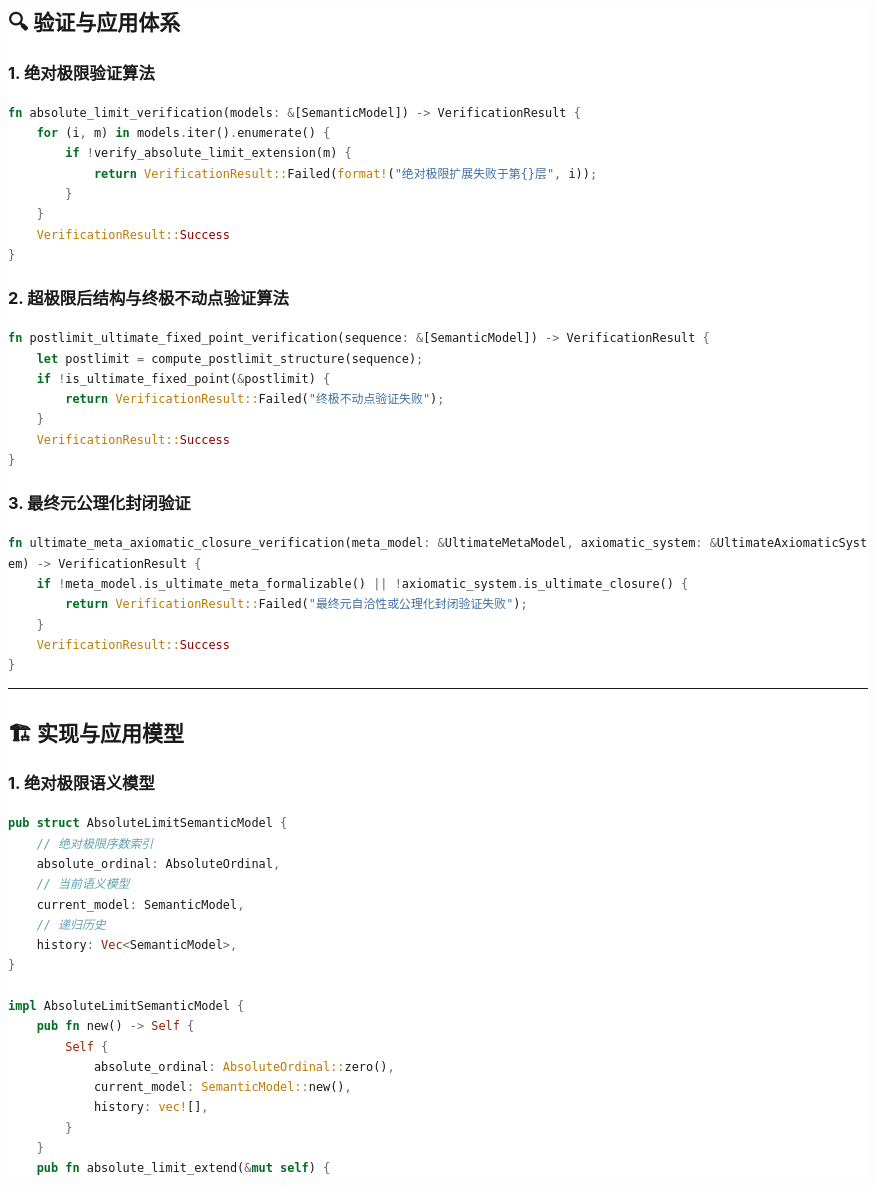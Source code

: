 
## 🔍 验证与应用体系

### 1. 绝对极限验证算法

```rust
fn absolute_limit_verification(models: &[SemanticModel]) -> VerificationResult {
    for (i, m) in models.iter().enumerate() {
        if !verify_absolute_limit_extension(m) {
            return VerificationResult::Failed(format!("绝对极限扩展失败于第{}层", i));
        }
    }
    VerificationResult::Success
}
```

### 2. 超极限后结构与终极不动点验证算法

```rust
fn postlimit_ultimate_fixed_point_verification(sequence: &[SemanticModel]) -> VerificationResult {
    let postlimit = compute_postlimit_structure(sequence);
    if !is_ultimate_fixed_point(&postlimit) {
        return VerificationResult::Failed("终极不动点验证失败");
    }
    VerificationResult::Success
}
```

### 3. 最终元公理化封闭验证

```rust
fn ultimate_meta_axiomatic_closure_verification(meta_model: &UltimateMetaModel, axiomatic_system: &UltimateAxiomaticSystem) -> VerificationResult {
    if !meta_model.is_ultimate_meta_formalizable() || !axiomatic_system.is_ultimate_closure() {
        return VerificationResult::Failed("最终元自洽性或公理化封闭验证失败");
    }
    VerificationResult::Success
}
```

---

## 🏗️ 实现与应用模型

### 1. 绝对极限语义模型

```rust
pub struct AbsoluteLimitSemanticModel {
    // 绝对极限序数索引
    absolute_ordinal: AbsoluteOrdinal,
    // 当前语义模型
    current_model: SemanticModel,
    // 递归历史
    history: Vec<SemanticModel>,
}

impl AbsoluteLimitSemanticModel {
    pub fn new() -> Self {
        Self {
            absolute_ordinal: AbsoluteOrdinal::zero(),
            current_model: SemanticModel::new(),
            history: vec![],
        }
    }
    pub fn absolute_limit_extend(&mut self) {
```